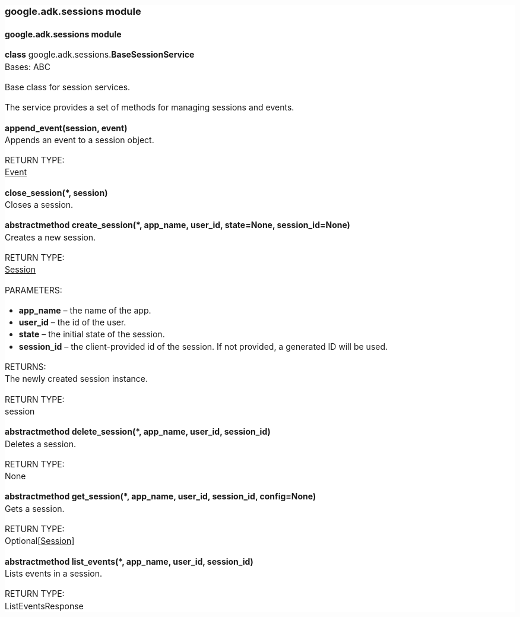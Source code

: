 ### google.adk.sessions module

**google.adk.sessions module**

**class** google.adk.sessions.**BaseSessionService**  
Bases: ABC

Base class for session services.

The service provides a set of methods for managing sessions and events.

**append\_event(session, event)**  
Appends an event to a session object.

RETURN TYPE:  
[Event](https://google.github.io/adk-docs/api-reference/python/google-adk.html#google.adk.events.Event)

**close\_session(\*, session)**  
Closes a session.

**abstractmethod create\_session(\*, app\_name, user\_id, state=None, session\_id=None)**  
Creates a new session.

RETURN TYPE:  
[Session](https://google.github.io/adk-docs/api-reference/python/google-adk.html#google.adk.sessions.Session)

PARAMETERS:

* **app\_name** – the name of the app.  
* **user\_id** – the id of the user.  
* **state** – the initial state of the session.  
* **session\_id** – the client-provided id of the session. If not provided, a generated ID will be used.

RETURNS:  
The newly created session instance.

RETURN TYPE:  
session

**abstractmethod delete\_session(\*, app\_name, user\_id, session\_id)**  
Deletes a session.

RETURN TYPE:  
None

**abstractmethod get\_session(\*, app\_name, user\_id, session\_id, config=None)**  
Gets a session.

RETURN TYPE:  
Optional\[[Session](https://google.github.io/adk-docs/api-reference/python/google-adk.html#google.adk.sessions.Session)\]

**abstractmethod list\_events(\*, app\_name, user\_id, session\_id)**  
Lists events in a session.

RETURN TYPE:  
ListEventsResponse

